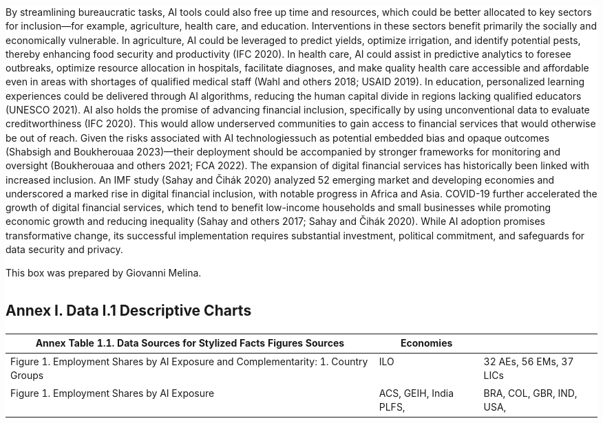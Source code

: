 By streamlining bureaucratic tasks, AI tools could also free up time and resources, which could be better allocated to key sectors for inclusion—for example, agriculture, health care, and education. Interventions in these sectors benefit primarily the socially and economically vulnerable. In agriculture, AI could be leveraged to predict yields, optimize irrigation, and identify potential pests, thereby enhancing food security and productivity (IFC 2020). In health care, AI could assist in predictive analytics to foresee outbreaks, optimize resource allocation in hospitals, facilitate diagnoses, and make quality health care accessible and affordable even in areas with shortages of qualified medical staff (Wahl and others 2018; USAID 2019). In education, personalized learning experiences could be delivered through AI algorithms, reducing the human capital divide in regions lacking qualified educators (UNESCO 2021). AI also holds the promise of advancing financial inclusion, specifically by using unconventional data to evaluate creditworthiness (IFC 2020). This would allow underserved communities to gain access to financial services that would otherwise be out of reach. Given the risks associated with AI technologiessuch as potential embedded bias and opaque outcomes (Shabsigh and Boukherouaa 2023)—their deployment should be accompanied by stronger frameworks for monitoring and oversight (Boukherouaa and others 2021; FCA 2022). The expansion of digital financial services has historically been linked with increased inclusion. An IMF study (Sahay and Čihák 2020) analyzed 52 emerging market and developing economies and underscored a marked rise in digital financial inclusion, with notable progress in Africa and Asia. COVID-19 further accelerated the growth of digital financial services, which tend to benefit low-income households and small businesses while promoting economic growth and reducing inequality (Sahay and others 2017; Sahay and Čihák 2020). While AI adoption promises transformative change, its successful implementation requires substantial investment, political commitment, and safeguards for data security and privacy. 

This box was prepared by Giovanni Melina. 

## Annex I. Data I.1 Descriptive Charts

| Annex Table 1.1. Data Sources for Stylized Facts  Figures Sources                                                                                                                                                                                                                                                                                                                                                                                                                                                                                                                                                                                                                                                              | Economies                      |                          |
|--------------------------------------------------------------------------------------------------------------------------------------------------------------------------------------------------------------------------------------------------------------------------------------------------------------------------------------------------------------------------------------------------------------------------------------------------------------------------------------------------------------------------------------------------------------------------------------------------------------------------------------------------------------------------------------------------------------------------------|--------------------------------|--------------------------|
| Figure 1. Employment Shares by AI Exposure  and Complementarity: 1. Country Groups                                                                                                                                                                                                                                                                                                                                                                                                                                                                                                                                                                                                                                             | ILO                            | 32 AEs, 56 EMs, 37 LICs  |
| Figure 1. Employment Shares by AI Exposure                                                                                                                                                                                                                                                                                                                                                                                                                                                                                                                                                                                                                                                                                     | ACS, GEIH, India PLFS,         | BRA, COL, GBR, IND, USA, |